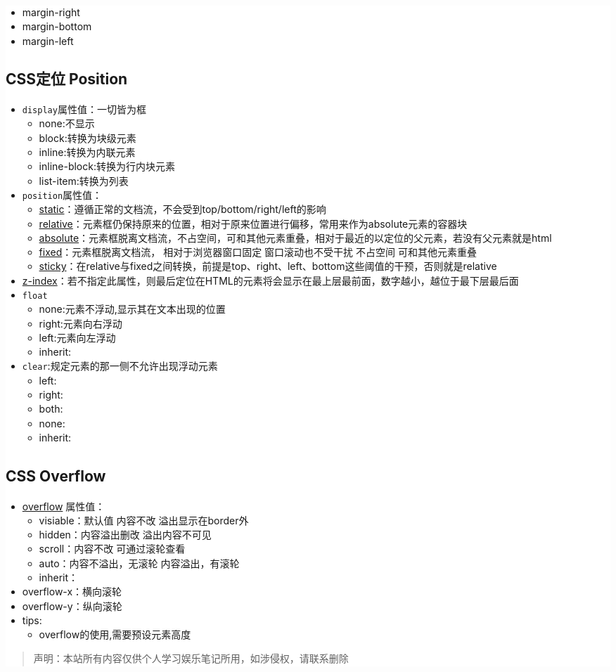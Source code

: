   - margin-right
  - margin-bottom
  - margin-left

## CSS定位 Position
- `display`属性值：一切皆为框
  - none:不显示
  - block:转换为块级元素
  - inline:转换为内联元素
  - inline-block:转换为行内块元素
  - list-item:转换为列表
- `position`属性值：
  - [static](https://codepen.io/xtcacti/pen/bGBjEax)：遵循正常的文档流，不会受到top/bottom/right/left的影响
  - [relative](https://codepen.io/xtcacti/pen/abBjNzJ)：元素框仍保持原来的位置，相对于原来位置进行偏移，常用来作为absolute元素的容器块
  - [absolute](https://codepen.io/xtcacti/pen/yLVqOKa)：元素框脱离文档流，不占空间，可和其他元素重叠，相对于最近的以定位的父元素，若没有父元素就是html 
  - [fixed](https://codepen.io/xtcacti/pen/XWNBXxm)：元素框脱离文档流， 相对于浏览器窗口固定 窗口滚动也不受干扰 不占空间 可和其他元素重叠
  - [sticky](https://codepen.io/xtcacti/pen/KKNBMOe?editors=1100)：在relative与fixed之间转换，前提是top、right、left、bottom这些阈值的干预，否则就是relative
- [z-index](https://codepen.io/xtcacti/pen/NWbBRbz)：若不指定此属性，则最后定位在HTML的元素将会显示在最上层最前面，数字越小，越位于最下层最后面
- `float`
  - none:元素不浮动,显示其在文本出现的位置
  - right:元素向右浮动
  - left:元素向左浮动
  - inherit:
- `clear`:规定元素的那一侧不允许出现浮动元素
  - left:
  - right:
  - both:
  - none:
  - inherit:

## CSS Overflow
- [overflow](https://codepen.io/xtcacti/pen/VwmBejK) 属性值：
  - visiable：默认值 内容不改 溢出显示在border外
  - hidden：内容溢出删改 溢出内容不可见
  - scroll：内容不改 可通过滚轮查看
  - auto：内容不溢出，无滚轮 内容溢出，有滚轮
  - inherit：
- overflow-x：横向滚轮
- overflow-y：纵向滚轮
- tips:
  - overflow的使用,需要预设元素高度


> 声明：本站所有内容仅供个人学习娱乐笔记所用，如涉侵权，请联系删除